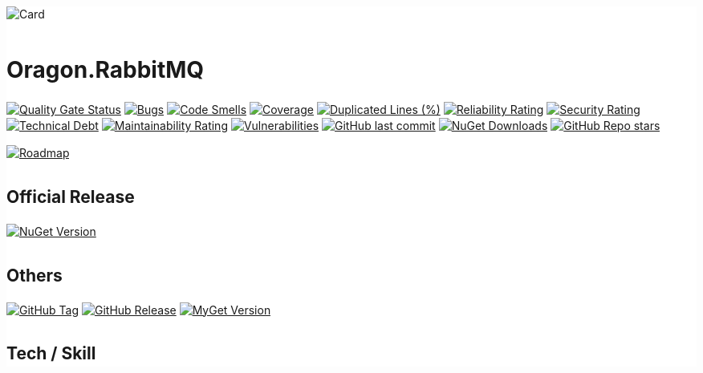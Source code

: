 ![Card](https://raw.githubusercontent.com/luizcarlosfaria/Oragon.RabbitMQ/master/src/Assets/opengraph-card.png)

# Oragon.RabbitMQ

[![Quality Gate Status](https://sonarcloud.io/api/project_badges/measure?project=Oragon.RabbitMQ&metric=alert_status)](https://sonarcloud.io/summary/overall?id=Oragon.RabbitMQ)
[![Bugs](https://sonarcloud.io/api/project_badges/measure?project=Oragon.RabbitMQ&metric=bugs)](https://sonarcloud.io/summary/overall?id=Oragon.RabbitMQ)
[![Code Smells](https://sonarcloud.io/api/project_badges/measure?project=Oragon.RabbitMQ&metric=code_smells)](https://sonarcloud.io/summary/overall?id=Oragon.RabbitMQ)
[![Coverage](https://sonarcloud.io/api/project_badges/measure?project=Oragon.RabbitMQ&metric=coverage)](https://sonarcloud.io/summary/overall?id=Oragon.RabbitMQ)
[![Duplicated Lines (%)](https://sonarcloud.io/api/project_badges/measure?project=Oragon.RabbitMQ&metric=duplicated_lines_density)](https://sonarcloud.io/summary/overall?id=Oragon.RabbitMQ)
[![Reliability Rating](https://sonarcloud.io/api/project_badges/measure?project=Oragon.RabbitMQ&metric=reliability_rating)](https://sonarcloud.io/summary/overall?id=Oragon.RabbitMQ)
[![Security Rating](https://sonarcloud.io/api/project_badges/measure?project=Oragon.RabbitMQ&metric=security_rating)](https://sonarcloud.io/summary/overall?id=Oragon.RabbitMQ)
[![Technical Debt](https://sonarcloud.io/api/project_badges/measure?project=Oragon.RabbitMQ&metric=sqale_index)](https://sonarcloud.io/summary/overall?id=Oragon.RabbitMQ)
[![Maintainability Rating](https://sonarcloud.io/api/project_badges/measure?project=Oragon.RabbitMQ&metric=sqale_rating)](https://sonarcloud.io/summary/overall?id=Oragon.RabbitMQ)
[![Vulnerabilities](https://sonarcloud.io/api/project_badges/measure?project=Oragon.RabbitMQ&metric=vulnerabilities)](https://sonarcloud.io/summary/overall?id=Oragon.RabbitMQ)
[![GitHub last commit](https://img.shields.io/github/last-commit/luizcarlosfaria/Oragon.RabbitMQ)](https://github.com/luizcarlosfaria/Oragon.RabbitMQ/commits/)
[![NuGet Downloads](https://img.shields.io/nuget/dt/Oragon.RabbitMQ)](https://www.nuget.org/packages/Oragon.RabbitMQ/) [![GitHub Repo stars](https://img.shields.io/github/stars/luizcarlosfaria/Oragon.RabbitMQ)](https://github.com/luizcarlosfaria/Oragon.RabbitMQ)

[![Roadmap](https://img.shields.io/badge/Roadmap-%23ff6600?logo=github&logoColor=%23000000&label=GitHub&labelColor=%23f0f0f0)](https://github.com/users/luizcarlosfaria/projects/3/views/3)

## Official Release

[![NuGet Version](https://img.shields.io/nuget/v/Oragon.RabbitMQ?logo=nuget&label=nuget)](https://www.nuget.org/packages?q=Oragon.RabbitMQ&includeComputedFrameworks=true&prerel=true&sortby=created-desc)

## Others

[![GitHub Tag](https://img.shields.io/github/v/tag/luizcarlosfaria/Oragon.RabbitMQ)](https://github.com/luizcarlosfaria/Oragon.RabbitMQ/tags)
[![GitHub Release](https://img.shields.io/github/v/release/luizcarlosfaria/Oragon.RabbitMQ)](https://github.com/luizcarlosfaria/Oragon.RabbitMQ/releases)
[![MyGet Version](https://img.shields.io/myget/oragon/vpre/Oragon.RabbitMQ?logo=myget&label=myget)](https://www.myget.org/feed/Packages/oragon)

## Tech / Skill
